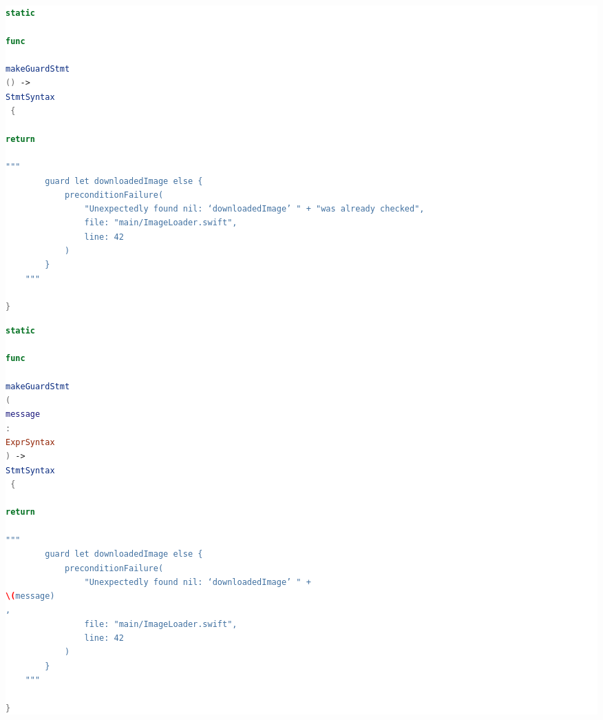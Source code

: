 ```swift
static
 
func
 
makeGuardStmt
() -> 
StmtSyntax
 {
    
return
 
"""
        guard let downloadedImage else {
            preconditionFailure(
                "Unexpectedly found nil: ‘downloadedImage’ " + "was already checked",
                file: "main/ImageLoader.swift",
                line: 42
            )
        }
    """

}
```

```swift
static
 
func
 
makeGuardStmt
(
message
: 
ExprSyntax
) -> 
StmtSyntax
 {
    
return
 
"""
        guard let downloadedImage else {
            preconditionFailure(
                "Unexpectedly found nil: ‘downloadedImage’ " + 
\(message)
,
                file: "main/ImageLoader.swift",
                line: 42
            )
        }
    """

}
```
